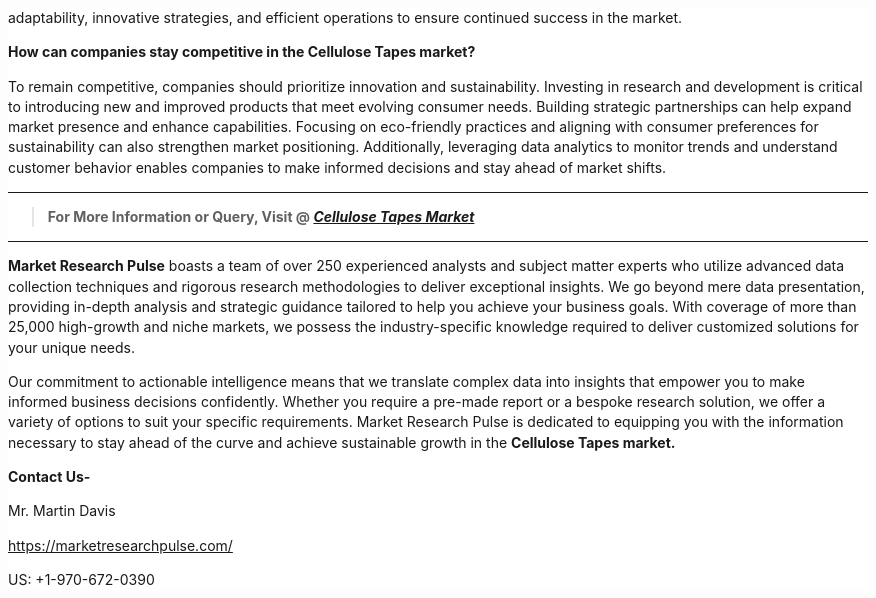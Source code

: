 adaptability, innovative strategies, and efficient operations to ensure continued success in the market.</p><p><strong>How can companies stay competitive in the Cellulose Tapes market?</strong></p><p>To remain competitive, companies should prioritize innovation and sustainability. Investing in research and development is critical to introducing new and improved products that meet evolving consumer needs. Building strategic partnerships can help expand market presence and enhance capabilities. Focusing on eco-friendly practices and aligning with consumer preferences for sustainability can also strengthen market positioning. Additionally, leveraging data analytics to monitor trends and understand customer behavior enables companies to make informed decisions and stay ahead of market shifts.</p><hr /><blockquote><p><strong>For More Information or Query, Visit @&nbsp;<em><a href="https://marketresearchpulse.com/report/116693/cellulose-tapes-market?utm_source=Linkedin&utm_medium=023">Cellulose Tapes Market</a></em></strong></p></blockquote><hr /><p><strong>Market Research Pulse</strong> boasts a team of over 250 experienced analysts and subject matter experts who utilize advanced data collection techniques and rigorous research methodologies to deliver exceptional insights. We go beyond mere data presentation, providing in-depth analysis and strategic guidance tailored to help you achieve your business goals. With coverage of more than 25,000 high-growth and niche markets, we possess the industry-specific knowledge required to deliver customized solutions for your unique needs.</p><p>Our commitment to actionable intelligence means that we translate complex data into insights that empower you to make informed business decisions confidently. Whether you require a pre-made report or a bespoke research solution, we offer a variety of options to suit your specific requirements. Market Research Pulse is dedicated to equipping you with the information necessary to stay ahead of the curve and achieve sustainable growth in the <strong>Cellulose Tapes market.</strong></p><p><strong>Contact Us-</strong></p><p>Mr. Martin Davis</p><p>https://marketresearchpulse.com/</p><p>US: +1-970-672-0390</p>